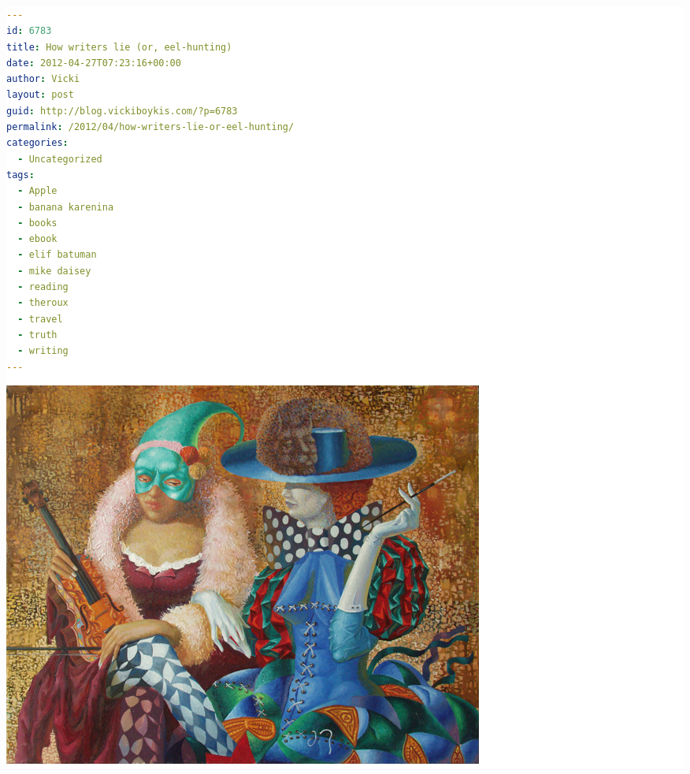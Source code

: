 ```yaml
---
id: 6783
title: How writers lie (or, eel-hunting)
date: 2012-04-27T07:23:16+00:00
author: Vicki
layout: post
guid: http://blog.vickiboykis.com/?p=6783
permalink: /2012/04/how-writers-lie-or-eel-hunting/
categories:
  - Uncategorized
tags:
  - Apple
  - banana karenina
  - books
  - ebook
  - elif batuman
  - mike daisey
  - reading
  - theroux
  - travel
  - truth
  - writing
---
```

[<img class="aligncenter size-full wp-image-6788" title="carnivalduet2" src="https://raw.githubusercontent.com/veekaybee/wlb/gh-pages/assets/images/2012/04/carnivalduet2.jpg" alt="" width="600" height="480" />](https://raw.githubusercontent.com/veekaybee/wlb/gh-pages/assets/images/2012/04/carnivalduet2.jpg)
